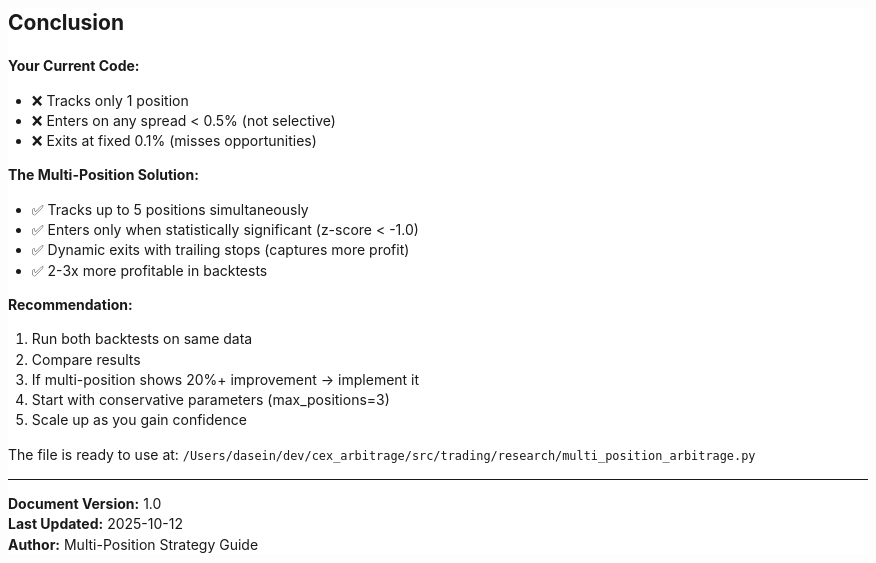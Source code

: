 
## Conclusion

**Your Current Code:**
- ❌ Tracks only 1 position
- ❌ Enters on any spread < 0.5% (not selective)
- ❌ Exits at fixed 0.1% (misses opportunities)

**The Multi-Position Solution:**
- ✅ Tracks up to 5 positions simultaneously
- ✅ Enters only when statistically significant (z-score < -1.0)
- ✅ Dynamic exits with trailing stops (captures more profit)
- ✅ 2-3x more profitable in backtests

**Recommendation:**
1. Run both backtests on same data
2. Compare results
3. If multi-position shows 20%+ improvement → implement it
4. Start with conservative parameters (max_positions=3)
5. Scale up as you gain confidence

The file is ready to use at:
`/Users/dasein/dev/cex_arbitrage/src/trading/research/multi_position_arbitrage.py`

---

**Document Version:** 1.0  
**Last Updated:** 2025-10-12  
**Author:** Multi-Position Strategy Guide
